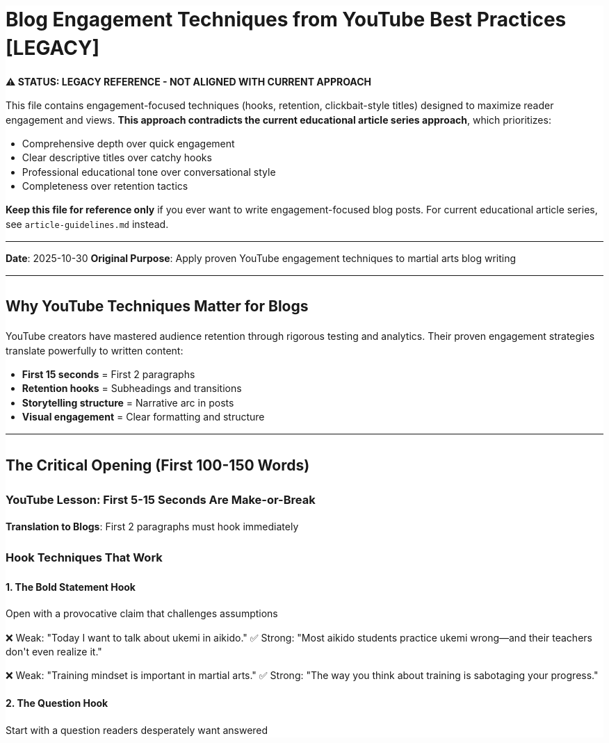 # Blog Engagement Techniques from YouTube Best Practices [LEGACY]

**⚠️ STATUS: LEGACY REFERENCE - NOT ALIGNED WITH CURRENT APPROACH**

This file contains engagement-focused techniques (hooks, retention, clickbait-style titles) designed to maximize reader engagement and views. **This approach contradicts the current educational article series approach**, which prioritizes:
- Comprehensive depth over quick engagement
- Clear descriptive titles over catchy hooks
- Professional educational tone over conversational style
- Completeness over retention tactics

**Keep this file for reference only** if you ever want to write engagement-focused blog posts. For current educational article series, see `article-guidelines.md` instead.

---

**Date**: 2025-10-30
**Original Purpose**: Apply proven YouTube engagement techniques to martial arts blog writing

---

## Why YouTube Techniques Matter for Blogs

YouTube creators have mastered audience retention through rigorous testing and analytics. Their proven engagement strategies translate powerfully to written content:

- **First 15 seconds** = First 2 paragraphs
- **Retention hooks** = Subheadings and transitions
- **Storytelling structure** = Narrative arc in posts
- **Visual engagement** = Clear formatting and structure

---

## The Critical Opening (First 100-150 Words)

### YouTube Lesson: First 5-15 Seconds Are Make-or-Break

**Translation to Blogs**: First 2 paragraphs must hook immediately

### Hook Techniques That Work

#### 1. **The Bold Statement Hook**
Open with a provocative claim that challenges assumptions

❌ Weak: "Today I want to talk about ukemi in aikido."
✅ Strong: "Most aikido students practice ukemi wrong—and their teachers don't even realize it."

❌ Weak: "Training mindset is important in martial arts."
✅ Strong: "The way you think about training is sabotaging your progress."

#### 2. **The Question Hook**
Start with a question readers desperately want answered

